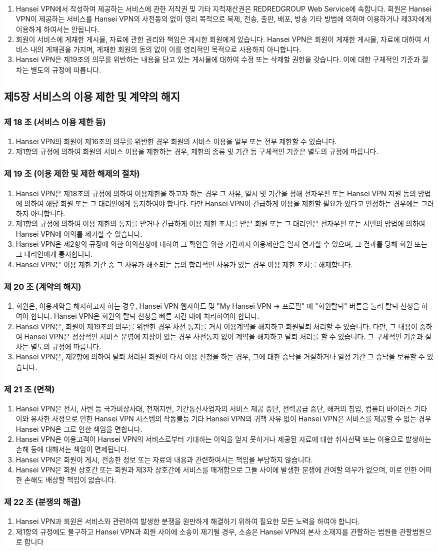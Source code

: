 1. Hansei VPN에서 작성하여 제공하는 서비스에 관한 저작권 및 기타 지적재산권은 REDREDGROUP Web Service에 속합니다. 회원은 Hansei VPN이 제공하는 서비스를 Hansei VPN의 사전동의 없이 영리 목적으로 복제, 전송, 출판, 배포, 방송 기타 방법에 의하여 이용하거나 제3자에게 이용하게 하여서는 안됩니다.
2. 회원이 서비스에 게재한 게시물, 자료에 관한 권리와 책임은 게시한 회원에게 있습니다. Hansei VPN은 회원이 게재한 게시물, 자료에 대하여 서비스 내의 게재권을 가지며, 게재한 회원의 동의 없이 이를 영리적인 목적으로 사용하지 아니합니다.
3. Hansei VPN은 제19조의 의무를 위반하는 내용을 담고 있는 게시물에 대하여 수정 또는 삭제할 권한을 갖습니다. 이에 대한 구체적인 기준과 절차는 별도의 규정에 따릅니다.

## 제5장 서비스의 이용 제한 및 계약의 해지

### 제 18 조 (서비스 이용 제한 등)

1. Hansei VPN의 회원이 제16조의 의무를 위반한 경우 회원의 서비스 이용을 일부 또는 전부 제한할 수 있습니다.
2. 제1항의 규정에 의하여 회원의 서비스 이용을 제한하는 경우, 제한의 종류 및 기간 등 구체적인 기준은 별도의 규정에 따릅니다.

### 제 19 조 (이용 제한 및 제한 해제의 절차)

1. Hansei VPN은 제18조의 규정에 의하여 이용제한을 하고자 하는 경우 그 사유, 일시 및 기간을 정해 전자우편 또는 Hansei VPN 지원 등의 방법에 의하여 해당 회원 또는 그 대리인에게 통지하여야 합니다. 다만 Hansei VPN이 긴급하게 이용을 제한할 필요가 있다고 인정하는 경우에는 그러하지 아니합니다.
2. 제1항의 규정에 의하여 이용 제한의 통지를 받거나 긴급하게 이용 제한 조치를 받은 회원 또는 그 대리인은 전자우편 또는 서면의 방법에 의하여 Hansei VPN에 이의를 제기할 수 있습니다.
3. Hansei VPN은 제2항의 규정에 의한 이의신청에 대하여 그 확인을 위한 기간까지 이용제한을 일시 연기할 수 있으며, 그 결과를 당해 회원 또는 그 대리인에게 통지합니다.
4. Hansei VPN은 이용 제한 기간 중 그 사유가 해소되는 등의 합리적인 사유가 있는 경우 이용 제한 조치를 해제합니다.

### 제 20 조 (계약의 해지)

1. 회원은, 이용계약을 해지하고자 하는 경우, Hansei VPN 웹사이트 및 "My Hansei VPN -> 프로필" 에 "회원탈퇴" 버튼을 눌러 탈퇴 신청을 하여야 합니다. Hansei VPN은 회원의 탈퇴 신청을 빠른 시간 내에 처리하여야 합니다.
2. Hansei VPN은, 회원이 제19조의 의무를 위반한 경우 사전 통지를 거쳐 이용계약을 해지하고 회원탈퇴 처리할 수 있습니다. 다만, 그 내용이 중하여 Hansei VPN은 정상적인 서비스 운영에 지장이 있는 경우 사전통지 없이 계약을 해지하고 탈퇴 처리를 할 수 있습니다. 그 구체적인 기준과 절차는 별도의 규정에 따릅니다.
3. Hansei VPN은, 제2항에 의하여 탈퇴 처리된 회원이 다시 이용 신청을 하는 경우, 그에 대한 승낙을 거절하거나 일정 기간 그 승낙을 보류할 수 있습니다.

### 제 21 조 (면책)

1. Hansei VPN은 전시, 사변 등 국가비상사태, 천재지변, 기간통신사업자의 서비스 제공 중단, 전력공급 중단, 해커의 침입, 컴퓨터 바이러스 기타 이와 유사한 사정으로 인한 Hansei VPN 시스템의 작동불능 기타 Hansei VPN의 귀책 사유 없이 Hansei VPN은 서비스를 제공할 수 없는 경우 Hansei VPN은 그로 인한 책임을 면합니다.
2. Hansei VPN은 이용고객이 Hansei VPN의 서비스로부터 기대하는 이익을 얻지 못하거나 제공된 자료에 대한 취사선택 또는 이용으로 발생하는 손해 등에 대해서는 책임이 면제됩니다.
3. Hansei VPN은 회원이 게시, 전송한 정보 또는 자료의 내용과 관련하여서는 책임을 부담하지 않습니다.
4. Hansei VPN은 회원 상호간 또는 회원과 제3자 상호간에 서비스를 매개함으로 그들 사이에 발생한 분쟁에 관여할 의무가 없으며, 이로 인한 어떠한 손해도 배상할 책임이 없습니다.

### 제 22 조 (분쟁의 해결)

1. Hansei VPN과 회원은 서비스와 관련하여 발생한 분쟁을 원만하게 해결하기 위하여 필요한 모든 노력을 하여야 합니다.
2. 제1항의 규정에도 불구하고 Hansei VPN과 회원 사이에 소송이 제기될 경우, 소송은 Hansei VPN의 본사 소재지를 관할하는 법원을 관할법원으로 합니다
